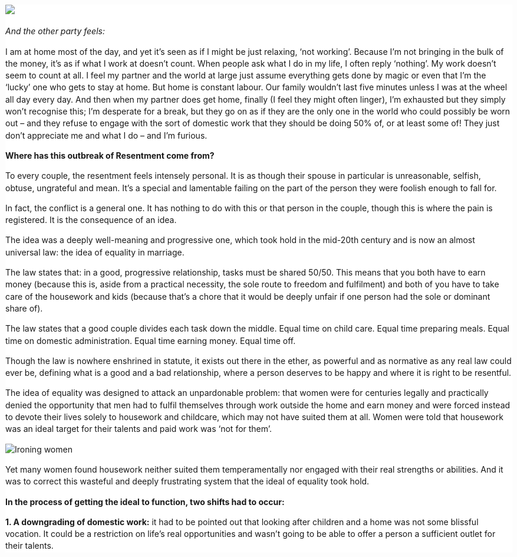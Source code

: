 ![](https://www.theschooloflife.com/thebookoflife/wp-content/uploads/2014/10/8150739163_7743cef7aa_z.jpg)

_And the other party feels:_

I am at home most of the day, and yet it’s seen as if I might be just relaxing, ‘not working’. Because I’m not bringing in the bulk of the money, it’s as if what I work at doesn’t count. When people ask what I do in my life, I often reply ‘nothing’. My work doesn’t seem to count at all. I feel my partner and the world at large just assume everything gets done by magic or even that I’m the ‘lucky’ one who gets to stay at home. But home is constant labour. Our family wouldn’t last five minutes unless I was at the wheel all day every day. And then when my partner does get home, finally (I feel they might often linger), I’m exhausted but they simply won’t recognise this; I’m desperate for a break, but they go on as if they are the only one in the world who could possibly be worn out – and they refuse to engage with the sort of domestic work that they should be doing 50% of, or at least some of! They just don’t appreciate me and what I do – and I’m furious.

**Where has this outbreak of Resentment come from?&nbsp;**

To every couple, the resentment feels intensely personal. It is as though their spouse in particular is unreasonable, selfish, obtuse, ungrateful and mean. It’s a special and lamentable failing on the part of the person they were foolish enough to fall for.

In fact, the conflict is a general one. It has nothing to do with this or that person in the couple, though this is where the pain is registered. It is the consequence of an idea.

The idea was a deeply well-meaning and progressive one, which took hold in the mid-20th century and is now an almost universal law: the idea of equality in marriage.

The law states that: in a good, progressive relationship, tasks must be shared 50/50. This means that you both have to earn money (because this is, aside from a practical necessity, the sole route to freedom and fulfilment) and both of you have to take care of the housework and kids (because that’s a chore that it would be deeply unfair if one person had the sole or dominant share of).

The law states that a good couple divides each task down the middle. Equal time on child care. Equal time preparing meals. Equal time on domestic administration. Equal time earning money. Equal time off.

Though the law is nowhere enshrined in statute, it exists out there in the ether, as powerful and as normative as any real law could ever be, defining what is a good and a bad relationship, where a person deserves to be happy and where it is right to be resentful.

The idea of equality was designed to attack an unpardonable problem: that women were for centuries legally and practically denied the opportunity that men had to fulfil themselves through work outside the home and earn money and were forced instead to devote their lives solely to housework and childcare, which may not have suited them at all. Women were told that housework was an ideal target for their talents and paid work was ‘not for them’.

![Ironing women](https://www.theschooloflife.com/thebookoflife/wp-content/uploads/2014/09/housework.jpg)

Yet many women found housework neither suited them temperamentally nor engaged with their real strengths or abilities. And it was to correct this wasteful and deeply frustrating system that the ideal of equality took hold.

**In the process of getting the ideal to function, two shifts had to occur:**

**1. A downgrading of domestic work:** it had to be pointed out that looking after children and a home was not some blissful vocation. It could be a restriction on life’s real opportunities and wasn’t going to be able to offer a person a sufficient outlet for their talents.
